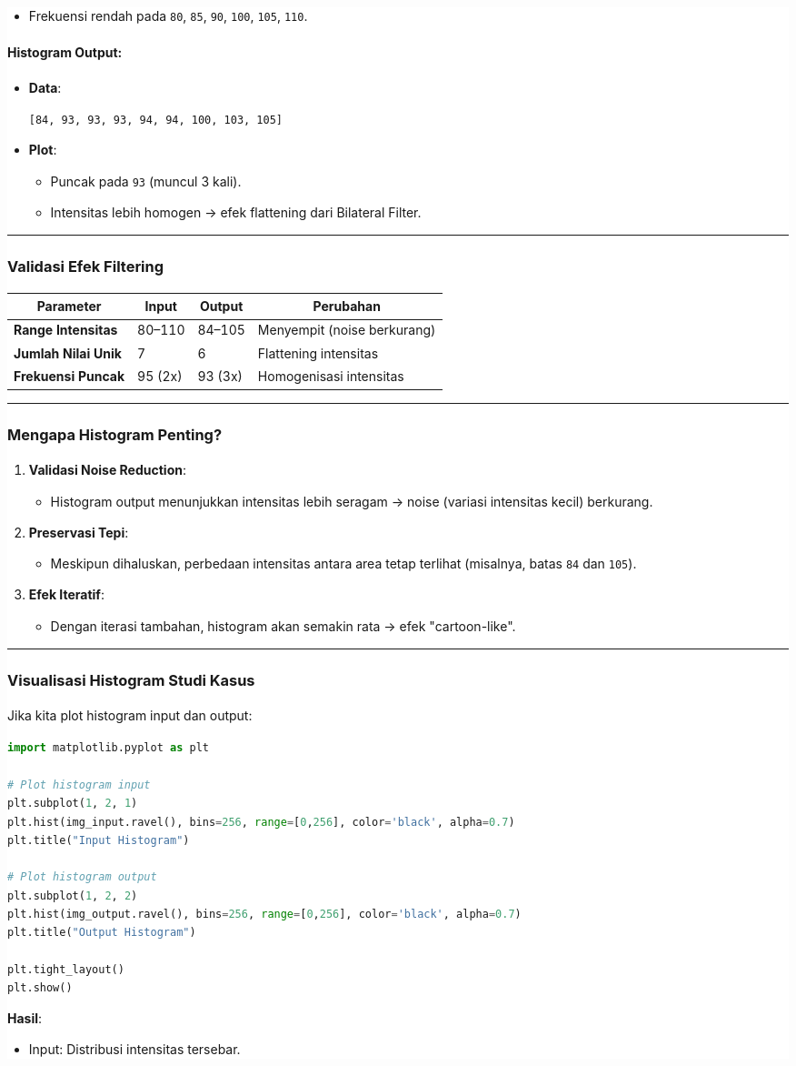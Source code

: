   - Frekuensi rendah pada `80`, `85`, `90`, `100`, `105`, `110`.

#### **Histogram Output**:
- **Data**:
  ```
  [84, 93, 93, 93, 94, 94, 100, 103, 105]
  ```
- **Plot**:
  - Puncak pada `93` (muncul 3 kali).

  - Intensitas lebih homogen → efek flattening dari Bilateral Filter.

---

### **Validasi Efek Filtering**
| Parameter | Input | Output | Perubahan |
|----------|-------|--------|-----------|
| **Range Intensitas** | 80–110 | 84–105 | Menyempit (noise berkurang) |
| **Jumlah Nilai Unik** | 7 | 6 | Flattening intensitas |
| **Frekuensi Puncak** | 95 (2x) | 93 (3x) | Homogenisasi intensitas |

---

### **Mengapa Histogram Penting?**
1. **Validasi Noise Reduction**:

   - Histogram output menunjukkan intensitas lebih seragam → noise (variasi intensitas kecil) berkurang.

3. **Preservasi Tepi**:
   - Meskipun dihaluskan, perbedaan intensitas antara area tetap terlihat (misalnya, batas `84` dan `105`).

4. **Efek Iteratif**:
   - Dengan iterasi tambahan, histogram akan semakin rata → efek "cartoon-like".

---

### **Visualisasi Histogram Studi Kasus**
Jika kita plot histogram input dan output:
```python
import matplotlib.pyplot as plt

# Plot histogram input
plt.subplot(1, 2, 1)
plt.hist(img_input.ravel(), bins=256, range=[0,256], color='black', alpha=0.7)
plt.title("Input Histogram")

# Plot histogram output
plt.subplot(1, 2, 2)
plt.hist(img_output.ravel(), bins=256, range=[0,256], color='black', alpha=0.7)
plt.title("Output Histogram")

plt.tight_layout()
plt.show()
```
**Hasil**:
- Input: Distribusi intensitas tersebar.
